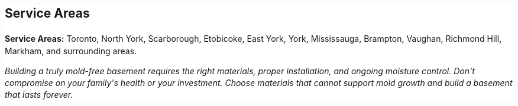 ## Service Areas

**Service Areas:** Toronto, North York, Scarborough, Etobicoke, East York, York, Mississauga, Brampton, Vaughan, Richmond Hill, Markham, and surrounding areas.

*Building a truly mold-free basement requires the right materials, proper installation, and ongoing moisture control. Don't compromise on your family's health or your investment. Choose materials that cannot support mold growth and build a basement that lasts forever.*
